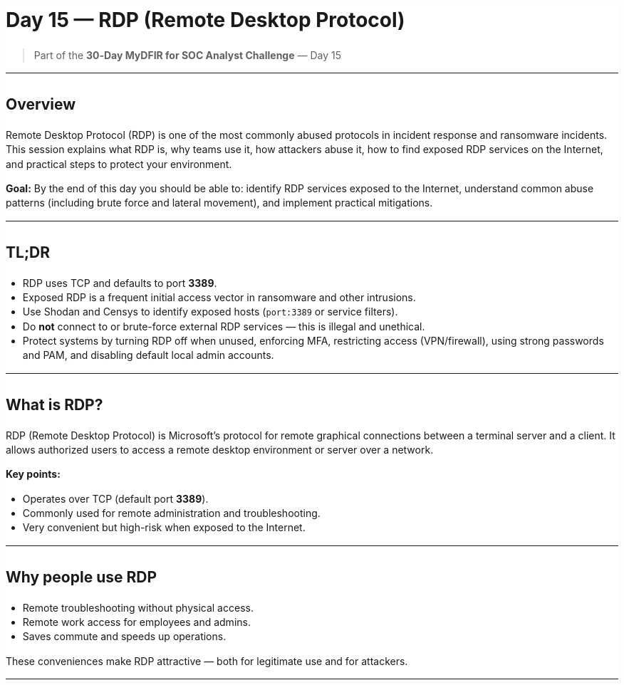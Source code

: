 # Day 15 — RDP (Remote Desktop Protocol)

> Part of the **30‑Day MyDFIR for SOC Analyst Challenge** — Day 15

---

## Overview

Remote Desktop Protocol (RDP) is one of the most commonly abused protocols in incident response and ransomware incidents. This session explains what RDP is, why teams use it, how attackers abuse it, how to find exposed RDP services on the Internet, and practical steps to protect your environment.

**Goal:** By the end of this day you should be able to: identify RDP services exposed to the Internet, understand common abuse patterns (including brute force and lateral movement), and implement practical mitigations.

---

## TL;DR

- RDP uses TCP and defaults to port **3389**.
- Exposed RDP is a frequent initial access vector in ransomware and other intrusions.
- Use Shodan and Censys to identify exposed hosts (`port:3389` or service filters).
- Do **not** connect to or brute-force external RDP services — this is illegal and unethical.
- Protect systems by turning RDP off when unused, enforcing MFA, restricting access (VPN/firewall), using strong passwords and PAM, and disabling default local admin accounts.

---

## What is RDP?

RDP (Remote Desktop Protocol) is Microsoft’s protocol for remote graphical connections between a terminal server and a client. It allows authorized users to access a remote desktop environment or server over a network.

**Key points:**

- Operates over TCP (default port **3389**).
- Commonly used for remote administration and troubleshooting.
- Very convenient but high-risk when exposed to the Internet.

---

## Why people use RDP

- Remote troubleshooting without physical access.
- Remote work access for employees and admins.
- Saves commute and speeds up operations.

These conveniences make RDP attractive — both for legitimate use and for attackers.

---
